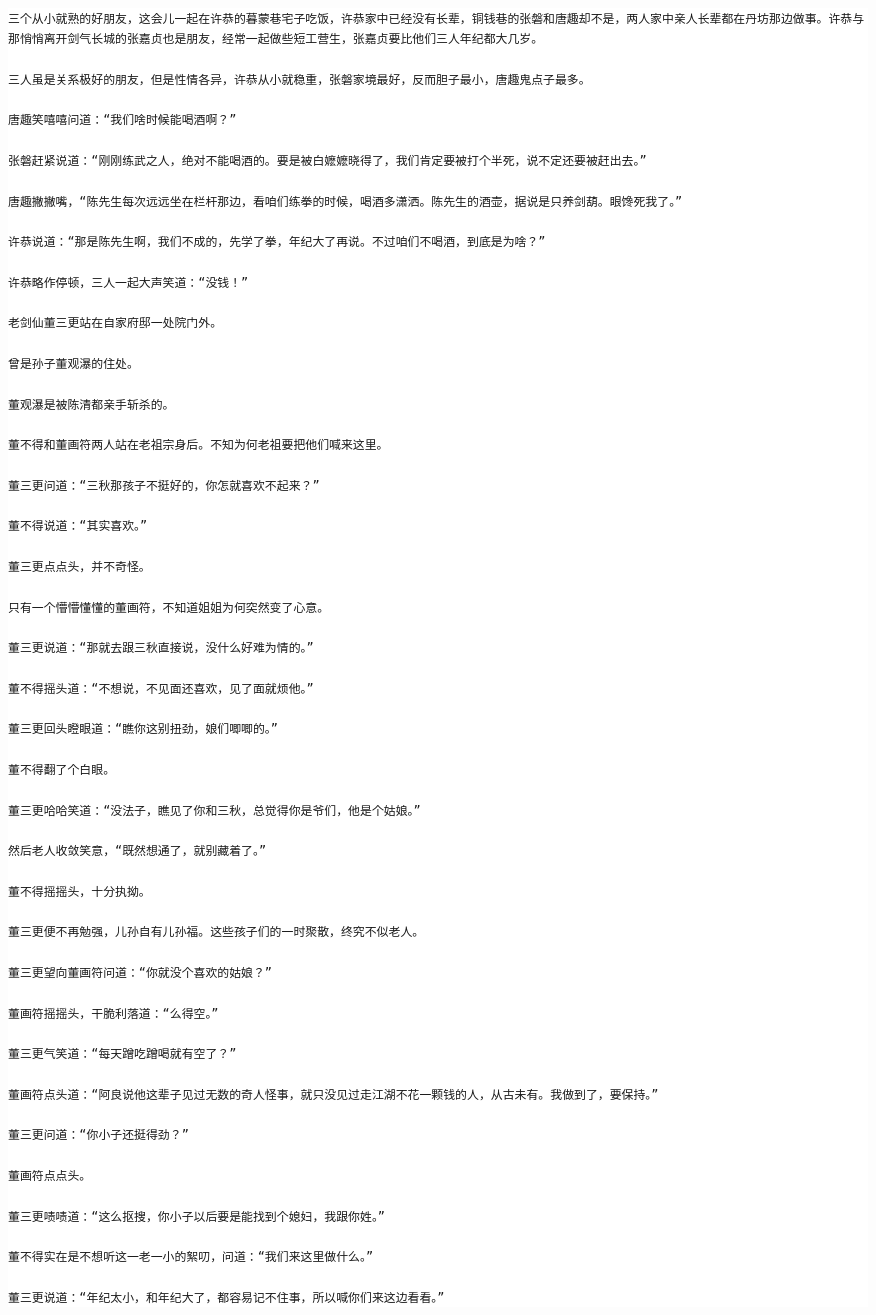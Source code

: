     三个从小就熟的好朋友，这会儿一起在许恭的暮蒙巷宅子吃饭，许恭家中已经没有长辈，铜钱巷的张磐和唐趣却不是，两人家中亲人长辈都在丹坊那边做事。许恭与那悄悄离开剑气长城的张嘉贞也是朋友，经常一起做些短工营生，张嘉贞要比他们三人年纪都大几岁。

    三人虽是关系极好的朋友，但是性情各异，许恭从小就稳重，张磐家境最好，反而胆子最小，唐趣鬼点子最多。

    唐趣笑嘻嘻问道：“我们啥时候能喝酒啊？”

    张磐赶紧说道：“刚刚练武之人，绝对不能喝酒的。要是被白嬷嬷晓得了，我们肯定要被打个半死，说不定还要被赶出去。”

    唐趣撇撇嘴，“陈先生每次远远坐在栏杆那边，看咱们练拳的时候，喝酒多潇洒。陈先生的酒壶，据说是只养剑葫。眼馋死我了。”

    许恭说道：“那是陈先生啊，我们不成的，先学了拳，年纪大了再说。不过咱们不喝酒，到底是为啥？”

    许恭略作停顿，三人一起大声笑道：“没钱！”

    老剑仙董三更站在自家府邸一处院门外。

    曾是孙子董观瀑的住处。

    董观瀑是被陈清都亲手斩杀的。

    董不得和董画符两人站在老祖宗身后。不知为何老祖要把他们喊来这里。

    董三更问道：“三秋那孩子不挺好的，你怎就喜欢不起来？”

    董不得说道：“其实喜欢。”

    董三更点点头，并不奇怪。

    只有一个懵懵懂懂的董画符，不知道姐姐为何突然变了心意。

    董三更说道：“那就去跟三秋直接说，没什么好难为情的。”

    董不得摇头道：“不想说，不见面还喜欢，见了面就烦他。”

    董三更回头瞪眼道：“瞧你这别扭劲，娘们唧唧的。”

    董不得翻了个白眼。

    董三更哈哈笑道：“没法子，瞧见了你和三秋，总觉得你是爷们，他是个姑娘。”

    然后老人收敛笑意，“既然想通了，就别藏着了。”

    董不得摇摇头，十分执拗。

    董三更便不再勉强，儿孙自有儿孙福。这些孩子们的一时聚散，终究不似老人。

    董三更望向董画符问道：“你就没个喜欢的姑娘？”

    董画符摇摇头，干脆利落道：“么得空。”

    董三更气笑道：“每天蹭吃蹭喝就有空了？”

    董画符点头道：“阿良说他这辈子见过无数的奇人怪事，就只没见过走江湖不花一颗钱的人，从古未有。我做到了，要保持。”

    董三更问道：“你小子还挺得劲？”

    董画符点点头。

    董三更啧啧道：“这么抠搜，你小子以后要是能找到个媳妇，我跟你姓。”

    董不得实在是不想听这一老一小的絮叨，问道：“我们来这里做什么。”

    董三更说道：“年纪太小，和年纪大了，都容易记不住事，所以喊你们来这边看看。”
